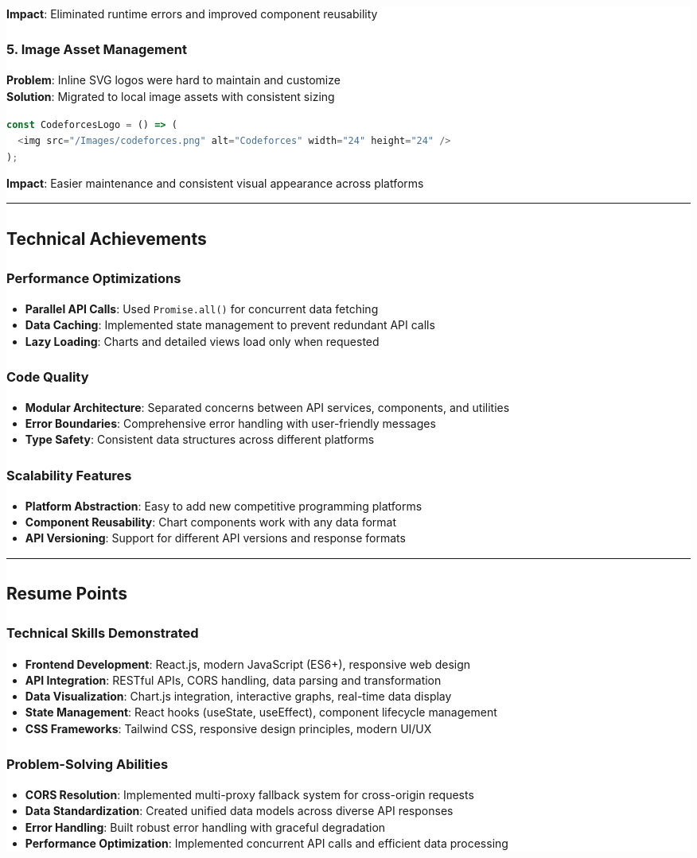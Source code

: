 **Impact**: Eliminated runtime errors and improved component reusability

### 5. Image Asset Management
**Problem**: Inline SVG logos were hard to maintain and customize  
**Solution**: Migrated to local image assets with consistent sizing

```javascript
const CodeforcesLogo = () => (
  <img src="/Images/codeforces.png" alt="Codeforces" width="24" height="24" />
);
```

**Impact**: Easier maintenance and consistent visual appearance across platforms

---

## Technical Achievements

### Performance Optimizations
- **Parallel API Calls**: Used `Promise.all()` for concurrent data fetching
- **Data Caching**: Implemented state management to prevent redundant API calls
- **Lazy Loading**: Charts and detailed views load only when requested

### Code Quality
- **Modular Architecture**: Separated concerns between API services, components, and utilities
- **Error Boundaries**: Comprehensive error handling with user-friendly messages
- **Type Safety**: Consistent data structures across different platforms

### Scalability Features
- **Platform Abstraction**: Easy to add new competitive programming platforms
- **Component Reusability**: Chart components work with any data format
- **API Versioning**: Support for different API versions and response formats

---

## Resume Points

### Technical Skills Demonstrated
- **Frontend Development**: React.js, modern JavaScript (ES6+), responsive web design
- **API Integration**: RESTful APIs, CORS handling, data parsing and transformation
- **Data Visualization**: Chart.js integration, interactive graphs, real-time data display
- **State Management**: React hooks (useState, useEffect), component lifecycle management
- **CSS Frameworks**: Tailwind CSS, responsive design principles, modern UI/UX

### Problem-Solving Abilities
- **CORS Resolution**: Implemented multi-proxy fallback system for cross-origin requests
- **Data Standardization**: Created unified data models across diverse API responses
- **Error Handling**: Built robust error handling with graceful degradation
- **Performance Optimization**: Implemented concurrent API calls and efficient data processing
